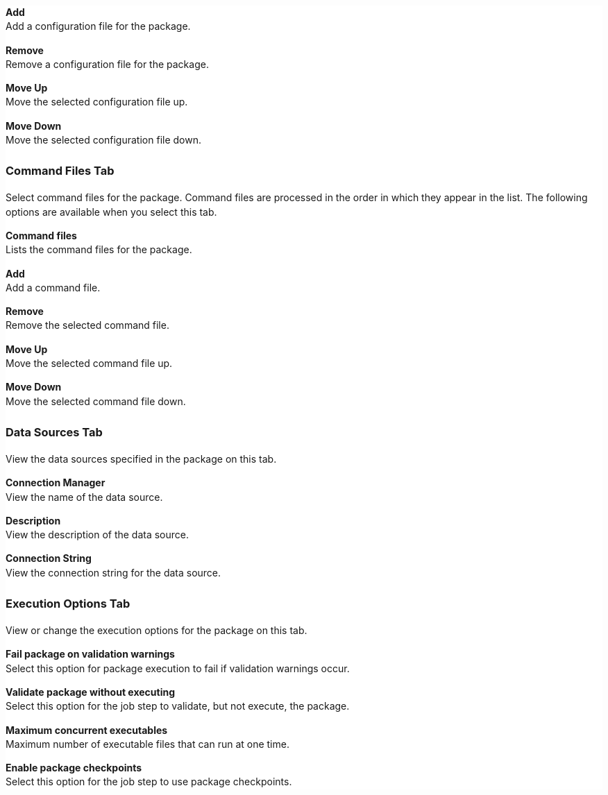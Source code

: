 **Add**  
Add a configuration file for the package.  
  
**Remove**  
Remove a configuration file for the package.  
  
**Move Up**  
Move the selected configuration file up.  
  
**Move Down**  
Move the selected configuration file down.  
  
### Command Files Tab  
Select command files for the package. Command files are processed in the order in which they appear in the list. The following options are available when you select this tab.  
  
**Command files**  
Lists the command files for the package.  
  
**Add**  
Add a command file.  
  
**Remove**  
Remove the selected command file.  
  
**Move Up**  
Move the selected command file up.  
  
**Move Down**  
Move the selected command file down.  
  
### Data Sources Tab  
View the data sources specified in the package on this tab.  
  
**Connection Manager**  
View the name of the data source.  
  
**Description**  
View the description of the data source.  
  
**Connection String**  
View the connection string for the data source.  
  
### Execution Options Tab  
View or change the execution options for the package on this tab.  
  
**Fail package on validation warnings**  
Select this option for package execution to fail if validation warnings occur.  
  
**Validate package without executing**  
Select this option for the job step to validate, but not execute, the package.  
  
**Maximum concurrent executables**  
Maximum number of executable files that can run at one time.  
  
**Enable package checkpoints**  
Select this option for the job step to use package checkpoints.  
  